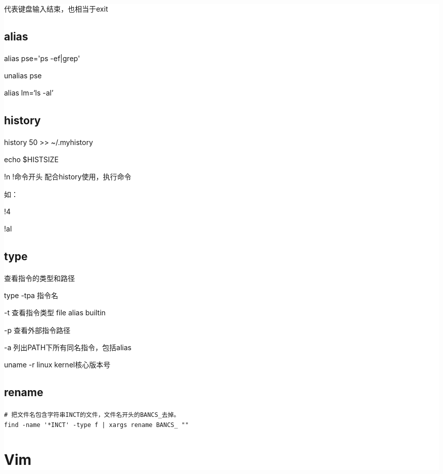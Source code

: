 代表键盘输入结束，也相当于exit

 


## alias

alias pse='ps -ef|grep'

unalias pse

alias lm=‘ls -al’

 

 

## history

history 50 >> ~/.myhistory

echo $HISTSIZE

!n !命令开头 配合history使用，执行命令

如：

!4 

!al

 


## type

查看指令的类型和路径


type -tpa 指令名

-t 查看指令类型 file alias builtin

-p 查看外部指令路径

-a 列出PATH下所有同名指令，包括alias

uname -r linux kernel核心版本号

##  rename

```shell
# 把文件名包含字符串INCT的文件，文件名开头的BANCS_去掉。
find -name '*INCT' -type f | xargs rename BANCS_ ""
```







# Vim
